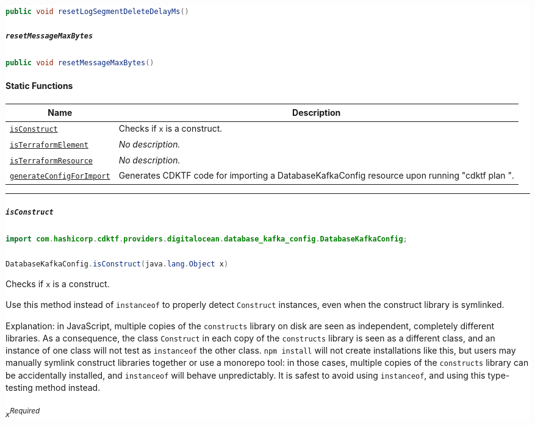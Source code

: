 ```java
public void resetLogSegmentDeleteDelayMs()
```

##### `resetMessageMaxBytes` <a name="resetMessageMaxBytes" id="@cdktf/provider-digitalocean.databaseKafkaConfig.DatabaseKafkaConfig.resetMessageMaxBytes"></a>

```java
public void resetMessageMaxBytes()
```

#### Static Functions <a name="Static Functions" id="Static Functions"></a>

| **Name** | **Description** |
| --- | --- |
| <code><a href="#@cdktf/provider-digitalocean.databaseKafkaConfig.DatabaseKafkaConfig.isConstruct">isConstruct</a></code> | Checks if `x` is a construct. |
| <code><a href="#@cdktf/provider-digitalocean.databaseKafkaConfig.DatabaseKafkaConfig.isTerraformElement">isTerraformElement</a></code> | *No description.* |
| <code><a href="#@cdktf/provider-digitalocean.databaseKafkaConfig.DatabaseKafkaConfig.isTerraformResource">isTerraformResource</a></code> | *No description.* |
| <code><a href="#@cdktf/provider-digitalocean.databaseKafkaConfig.DatabaseKafkaConfig.generateConfigForImport">generateConfigForImport</a></code> | Generates CDKTF code for importing a DatabaseKafkaConfig resource upon running "cdktf plan <stack-name>". |

---

##### `isConstruct` <a name="isConstruct" id="@cdktf/provider-digitalocean.databaseKafkaConfig.DatabaseKafkaConfig.isConstruct"></a>

```java
import com.hashicorp.cdktf.providers.digitalocean.database_kafka_config.DatabaseKafkaConfig;

DatabaseKafkaConfig.isConstruct(java.lang.Object x)
```

Checks if `x` is a construct.

Use this method instead of `instanceof` to properly detect `Construct`
instances, even when the construct library is symlinked.

Explanation: in JavaScript, multiple copies of the `constructs` library on
disk are seen as independent, completely different libraries. As a
consequence, the class `Construct` in each copy of the `constructs` library
is seen as a different class, and an instance of one class will not test as
`instanceof` the other class. `npm install` will not create installations
like this, but users may manually symlink construct libraries together or
use a monorepo tool: in those cases, multiple copies of the `constructs`
library can be accidentally installed, and `instanceof` will behave
unpredictably. It is safest to avoid using `instanceof`, and using
this type-testing method instead.

###### `x`<sup>Required</sup> <a name="x" id="@cdktf/provider-digitalocean.databaseKafkaConfig.DatabaseKafkaConfig.isConstruct.parameter.x"></a>
